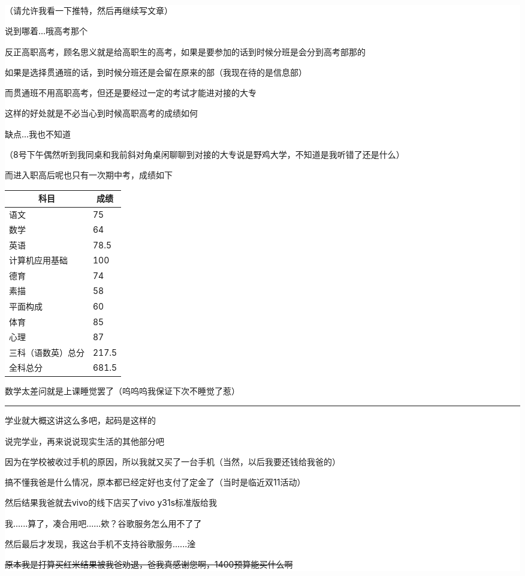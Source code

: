 （请允许我看一下推特，然后再继续写文章）

说到哪着...哦高考那个

反正高职高考，顾名思义就是给高职生的高考，如果是要参加的话到时候分班是会分到高考部那的

如果是选择贯通班的话，到时候分班还是会留在原来的部（我现在待的是信息部）

而贯通班不用高职高考，但还是要经过一定的考试才能进对接的大专

这样的好处就是不必当心到时候高职高考的成绩如何

缺点...我也不知道

（8号下午偶然听到我同桌和我前斜对角桌闲聊聊到对接的大专说是野鸡大学，不知道是我听错了还是什么）

而进入职高后呢也只有一次期中考，成绩如下

| 科目        | 成绩    |
| --------- | ----- |
| 语文        | 75    |
| 数学        | 64    |
| 英语        | 78.5  |
| 计算机应用基础   | 100   |
| 德育        | 74    |
| 素描        | 58    |
| 平面构成      | 60    |
| 体育        | 85    |
| 心理        | 87    |
| 三科（语数英）总分 | 217.5 |
| 全科总分      | 681.5 |

数学太差问就是上课睡觉罢了（呜呜呜我保证下次不睡觉了惹）

---

学业就大概这讲这么多吧，起码是这样的

说完学业，再来说说现实生活的其他部分吧

因为在学校被收过手机的原因，所以我就又买了一台手机（当然，以后我要还钱给我爸的）

搞不懂我爸是什么情况，原本都已经定好也支付了定金了（当时是临近双11活动）

然后结果我爸就去vivo的线下店买了vivo y31s标准版给我

我......算了，凑合用吧......欸？谷歌服务怎么用不了了

然后最后才发现，我这台手机不支持谷歌服务......淦

~~原本我是打算买红米结果被我爸劝退，爸我真感谢您啊，1400预算能买什么啊~~
